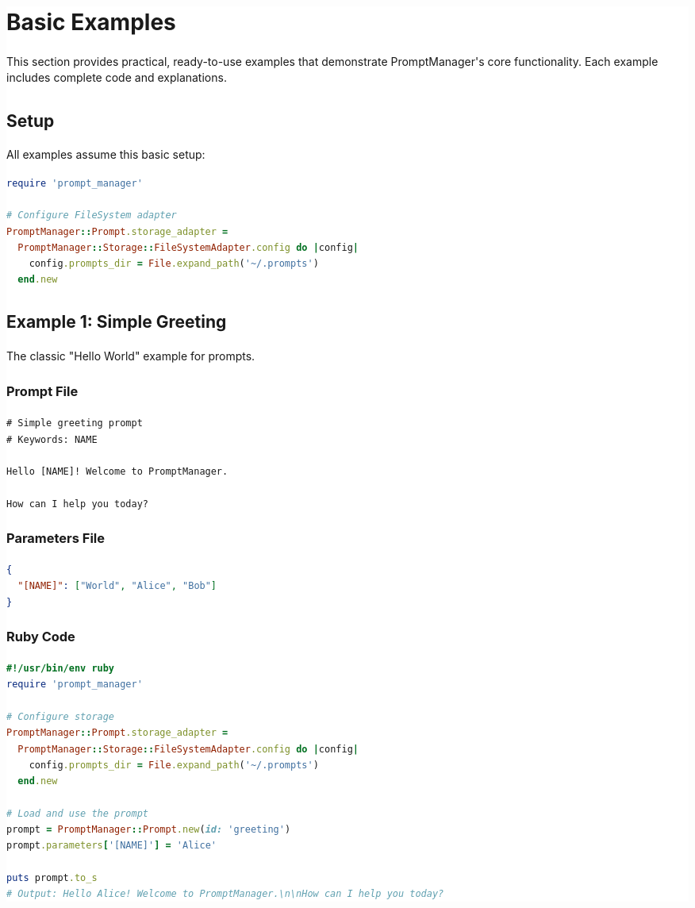 # Basic Examples

This section provides practical, ready-to-use examples that demonstrate PromptManager's core functionality. Each example includes complete code and explanations.

## Setup

All examples assume this basic setup:

```ruby
require 'prompt_manager'

# Configure FileSystem adapter
PromptManager::Prompt.storage_adapter = 
  PromptManager::Storage::FileSystemAdapter.config do |config|
    config.prompts_dir = File.expand_path('~/.prompts')
  end.new
```

## Example 1: Simple Greeting

The classic "Hello World" example for prompts.

### Prompt File

```text title="~/.prompts/greeting.txt"
# Simple greeting prompt
# Keywords: NAME

Hello [NAME]! Welcome to PromptManager.

How can I help you today?
```

### Parameters File

```json title="~/.prompts/greeting.json"
{
  "[NAME]": ["World", "Alice", "Bob"]
}
```

### Ruby Code

```ruby title="greeting_example.rb"
#!/usr/bin/env ruby
require 'prompt_manager'

# Configure storage
PromptManager::Prompt.storage_adapter = 
  PromptManager::Storage::FileSystemAdapter.config do |config|
    config.prompts_dir = File.expand_path('~/.prompts')
  end.new

# Load and use the prompt
prompt = PromptManager::Prompt.new(id: 'greeting')
prompt.parameters['[NAME]'] = 'Alice'

puts prompt.to_s
# Output: Hello Alice! Welcome to PromptManager.\n\nHow can I help you today?
```
